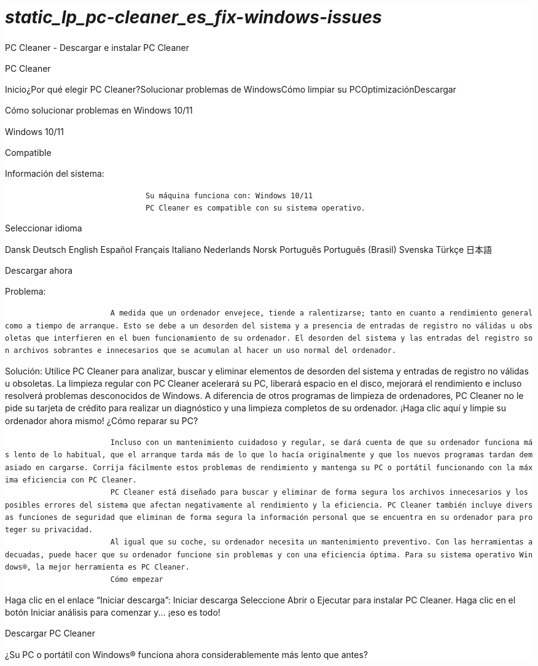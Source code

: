 # _static_lp_pc-cleaner_es_fix-windows-issues_

<p>PC Cleaner - Descargar e instalar PC Cleaner</p>
<p>PC Cleaner</p>
<p>Inicio¿Por qué elegir PC Cleaner?Solucionar problemas de WindowsCómo limpiar su PCOptimizaciónDescargar </p>
<p>Cómo solucionar problemas en Windows 10/11</p>
<p>Windows 10/11</p>
<p>Compatible</p>
<p>Información del sistema:</p>
<pre><code>                                Su máquina funciona con: Windows 10/11
                                PC Cleaner es compatible con su sistema operativo.
</code></pre>
<p>Seleccionar idioma </p>
<p>Dansk
Deutsch
English
Español
Français
Italiano
Nederlands
Norsk
Português
Português (Brasil)
Svenska
Türkçe
日本語</p>
<p>Descargar ahora</p>
<p>Problema:</p>
<pre><code>                        A medida que un ordenador envejece, tiende a ralentizarse; tanto en cuanto a rendimiento general como a tiempo de arranque. Esto se debe a un desorden del sistema y a presencia de entradas de registro no válidas u obsoletas que interfieren en el buen funcionamiento de su ordenador. El desorden del sistema y las entradas del registro son archivos sobrantes e innecesarios que se acumulan al hacer un uso normal del ordenador.
</code></pre>
<p>Solución:
Utilice PC Cleaner para analizar, buscar y eliminar elementos de desorden del sistema y entradas de registro no válidas u obsoletas. La limpieza regular con PC Cleaner acelerará su PC, liberará espacio en el disco, mejorará el rendimiento e incluso resolverá problemas desconocidos de Windows. 
A diferencia de otros programas de limpieza de ordenadores, PC Cleaner no le pide su tarjeta de crédito para realizar un diagnóstico y una limpieza completos de su ordenador.
¡Haga clic aquí  y limpie su ordenador ahora mismo!
¿Cómo reparar su PC?</p>
<pre><code>                        Incluso con un mantenimiento cuidadoso y regular, se dará cuenta de que su ordenador funciona más lento de lo habitual, que el arranque tarda más de lo que lo hacía originalmente y que los nuevos programas tardan demasiado en cargarse. Corrija fácilmente estos problemas de rendimiento y mantenga su PC o portátil funcionando con la máxima eficiencia con PC Cleaner.
                        PC Cleaner está diseñado para buscar y eliminar de forma segura los archivos innecesarios y los posibles errores del sistema que afectan negativamente al rendimiento y la eficiencia. PC Cleaner también incluye diversas funciones de seguridad que eliminan de forma segura la información personal que se encuentra en su ordenador para proteger su privacidad.
                        Al igual que su coche, su ordenador necesita un mantenimiento preventivo. Con las herramientas adecuadas, puede hacer que su ordenador funcione sin problemas y con una eficiencia óptima. Para su sistema operativo Windows®, la mejor herramienta es PC Cleaner.
                        Cómo empezar
</code></pre>
<p>Haga clic en el enlace “Iniciar descarga”: Iniciar descarga
Seleccione Abrir o Ejecutar para instalar PC Cleaner.
Haga clic en el botón Iniciar análisis para comenzar y... ¡eso es todo!</p>
<p>Descargar PC Cleaner</p>
<p>¿Su PC o portátil con Windows® funciona ahora considerablemente más lento que antes?</p>
